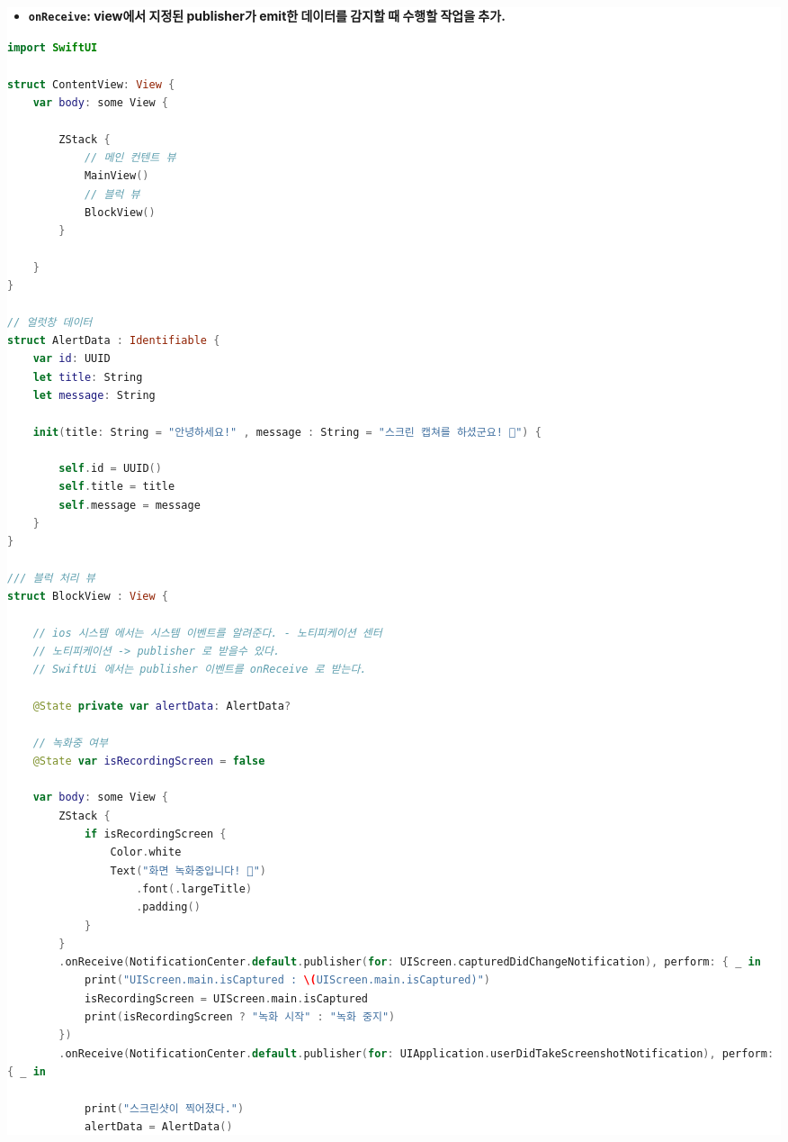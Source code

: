- **`onReceive`:  view에서 지정된 publisher가 emit한 데이터를 감지할 때 수행할 작업을 추가.**

```swift
import SwiftUI

struct ContentView: View {
    var body: some View {
        
        ZStack {
            // 메인 컨텐트 뷰
            MainView()
            // 블럭 뷰
            BlockView()
        }
        
    }
}

// 얼럿창 데이터
struct AlertData : Identifiable {
    var id: UUID
    let title: String
    let message: String
    
    init(title: String = "안녕하세요!" , message : String = "스크린 캡쳐를 하셨군요! 🔦") {
        
        self.id = UUID()
        self.title = title
        self.message = message
    }
}

/// 블럭 처리 뷰
struct BlockView : View {
    
    // ios 시스템 에서는 시스템 이벤트를 알려준다. - 노티피케이션 센터
    // 노티피케이션 -> publisher 로 받을수 있다.
    // SwiftUi 에서는 publisher 이벤트를 onReceive 로 받는다.
    
    @State private var alertData: AlertData?
    
    // 녹화중 여부
    @State var isRecordingScreen = false
    
    var body: some View {
        ZStack {
            if isRecordingScreen {
                Color.white
                Text("화면 녹화중입니다! 🎥")
                    .font(.largeTitle)
                    .padding()
            }
        }
        .onReceive(NotificationCenter.default.publisher(for: UIScreen.capturedDidChangeNotification), perform: { _ in
            print("UIScreen.main.isCaptured : \(UIScreen.main.isCaptured)")
            isRecordingScreen = UIScreen.main.isCaptured
            print(isRecordingScreen ? "녹화 시작" : "녹화 중지")
        })
        .onReceive(NotificationCenter.default.publisher(for: UIApplication.userDidTakeScreenshotNotification), perform: { _ in
            
            print("스크린샷이 찍어졌다.")
            alertData = AlertData()
```